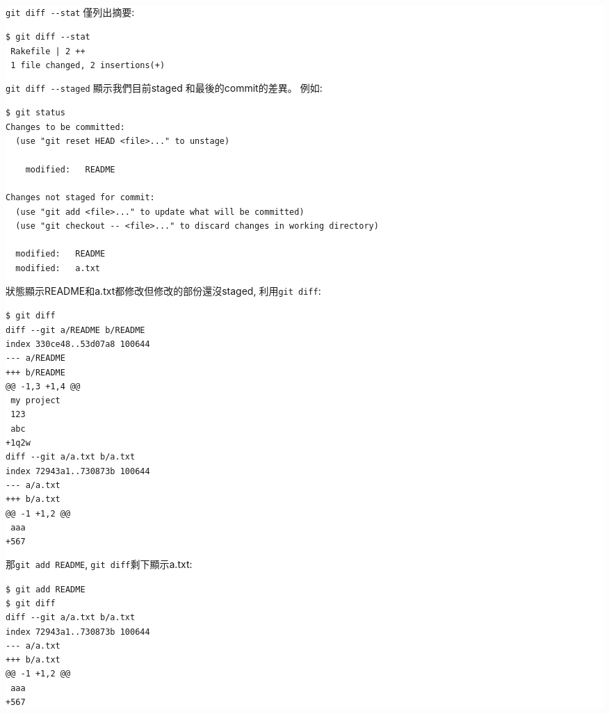 `git diff --stat` 僅列出摘要:

```
$ git diff --stat
 Rakefile | 2 ++
 1 file changed, 2 insertions(+)
```

`git diff --staged` 顯示我們目前staged 和最後的commit的差異。 例如: 

```
$ git status
Changes to be committed:
  (use "git reset HEAD <file>..." to unstage)

    modified:   README

Changes not staged for commit:
  (use "git add <file>..." to update what will be committed)
  (use "git checkout -- <file>..." to discard changes in working directory)

  modified:   README
  modified:   a.txt
```

狀態顯示README和a.txt都修改但修改的部份還沒staged, 利用`git diff`: 

``` 
$ git diff
diff --git a/README b/README
index 330ce48..53d07a8 100644
--- a/README
+++ b/README
@@ -1,3 +1,4 @@
 my project
 123
 abc
+1q2w
diff --git a/a.txt b/a.txt
index 72943a1..730873b 100644
--- a/a.txt
+++ b/a.txt
@@ -1 +1,2 @@
 aaa
+567
```

那`git add README`, `git diff`剩下顯示a.txt:

``` 
$ git add README
$ git diff
diff --git a/a.txt b/a.txt
index 72943a1..730873b 100644
--- a/a.txt
+++ b/a.txt
@@ -1 +1,2 @@
 aaa
+567
```
